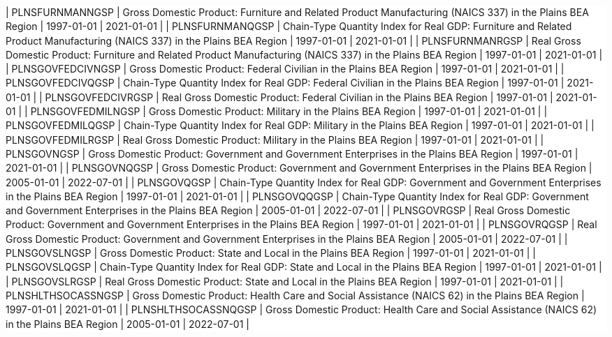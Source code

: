 | PLNSFURNMANNGSP        | Gross Domestic Product: Furniture and Related Product Manufacturing (NAICS 337) in the Plains BEA Region                                                                                                                             | 1997-01-01          | 2021-01-01        |
| PLNSFURNMANQGSP        | Chain-Type Quantity Index for Real GDP: Furniture and Related Product Manufacturing (NAICS 337) in the Plains BEA Region                                                                                                             | 1997-01-01          | 2021-01-01        |
| PLNSFURNMANRGSP        | Real Gross Domestic Product: Furniture and Related Product Manufacturing (NAICS 337) in the Plains BEA Region                                                                                                                        | 1997-01-01          | 2021-01-01        |
| PLNSGOVFEDCIVNGSP      | Gross Domestic Product: Federal Civilian in the Plains BEA Region                                                                                                                                                                    | 1997-01-01          | 2021-01-01        |
| PLNSGOVFEDCIVQGSP      | Chain-Type Quantity Index for Real GDP: Federal Civilian in the Plains BEA Region                                                                                                                                                    | 1997-01-01          | 2021-01-01        |
| PLNSGOVFEDCIVRGSP      | Real Gross Domestic Product: Federal Civilian in the Plains BEA Region                                                                                                                                                               | 1997-01-01          | 2021-01-01        |
| PLNSGOVFEDMILNGSP      | Gross Domestic Product: Military in the Plains BEA Region                                                                                                                                                                            | 1997-01-01          | 2021-01-01        |
| PLNSGOVFEDMILQGSP      | Chain-Type Quantity Index for Real GDP: Military in the Plains BEA Region                                                                                                                                                            | 1997-01-01          | 2021-01-01        |
| PLNSGOVFEDMILRGSP      | Real Gross Domestic Product: Military in the Plains BEA Region                                                                                                                                                                       | 1997-01-01          | 2021-01-01        |
| PLNSGOVNGSP            | Gross Domestic Product: Government and Government Enterprises in the Plains BEA Region                                                                                                                                               | 1997-01-01          | 2021-01-01        |
| PLNSGOVNQGSP           | Gross Domestic Product: Government and Government Enterprises in the Plains BEA Region                                                                                                                                               | 2005-01-01          | 2022-07-01        |
| PLNSGOVQGSP            | Chain-Type Quantity Index for Real GDP: Government and Government Enterprises in the Plains BEA Region                                                                                                                               | 1997-01-01          | 2021-01-01        |
| PLNSGOVQQGSP           | Chain-Type Quantity Index for Real GDP: Government and Government Enterprises in the Plains BEA Region                                                                                                                               | 2005-01-01          | 2022-07-01        |
| PLNSGOVRGSP            | Real Gross Domestic Product: Government and Government Enterprises in the Plains BEA Region                                                                                                                                          | 1997-01-01          | 2021-01-01        |
| PLNSGOVRQGSP           | Real Gross Domestic Product: Government and Government Enterprises in the Plains BEA Region                                                                                                                                          | 2005-01-01          | 2022-07-01        |
| PLNSGOVSLNGSP          | Gross Domestic Product: State and Local in the Plains BEA Region                                                                                                                                                                     | 1997-01-01          | 2021-01-01        |
| PLNSGOVSLQGSP          | Chain-Type Quantity Index for Real GDP: State and Local in the Plains BEA Region                                                                                                                                                     | 1997-01-01          | 2021-01-01        |
| PLNSGOVSLRGSP          | Real Gross Domestic Product: State and Local in the Plains BEA Region                                                                                                                                                                | 1997-01-01          | 2021-01-01        |
| PLNSHLTHSOCASSNGSP     | Gross Domestic Product: Health Care and Social Assistance (NAICS 62) in the Plains BEA Region                                                                                                                                        | 1997-01-01          | 2021-01-01        |
| PLNSHLTHSOCASSNQGSP    | Gross Domestic Product: Health Care and Social Assistance (NAICS 62) in the Plains BEA Region                                                                                                                                        | 2005-01-01          | 2022-07-01        |
